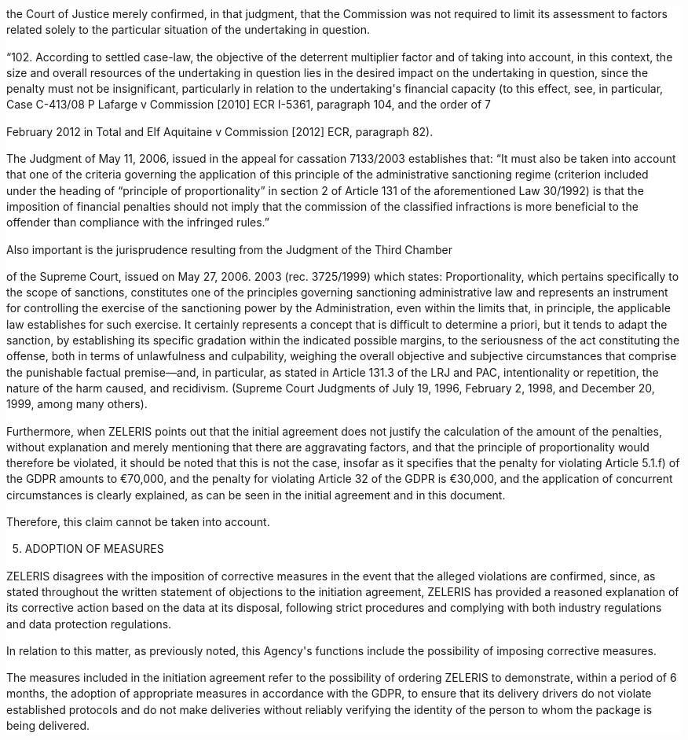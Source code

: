 the Court of Justice merely confirmed, in that judgment, that the Commission was not required to limit its assessment to factors related
solely to the particular situation of the undertaking in question.

“102. According to settled case-law, the objective of the deterrent multiplier factor and of taking into account, in this context, the size and overall resources of the undertaking in question lies in the desired impact
on the undertaking in question, since the penalty must not be insignificant,
particularly in relation to the undertaking's financial capacity (to this effect, see, in particular, Case C-413/08 P Lafarge v Commission \[2010\] ECR I-5361, paragraph 104, and the order of 7

February 2012 in Total and Elf Aquitaine v Commission \[2012\] ECR, paragraph 82).

The Judgment of May 11, 2006, issued in the appeal for cassation
7133/2003 establishes that: “It must also be taken into account that one of the criteria governing the application of this principle of the administrative sanctioning regime (criterion included under the heading of “principle of proportionality” in section 2 of Article 131 of the aforementioned Law 30/1992) is that the imposition of financial penalties should not imply that the commission of the classified infractions is more beneficial to the offender than compliance with the infringed rules.”

Also important is the jurisprudence resulting from the Judgment of the Third Chamber

of the Supreme Court, issued on May 27, 2006. 2003 (rec. 3725/1999) which states: Proportionality, which pertains specifically to the scope of sanctions, constitutes one of the principles governing sanctioning administrative law and represents an instrument for controlling the exercise of the sanctioning power by the Administration, even within the limits that, in principle, the applicable law establishes for such exercise. It certainly represents a concept that is difficult to determine a priori, but it tends to adapt the sanction, by establishing its specific gradation within the indicated possible margins, to the seriousness of the act constituting the offense, both in terms of unlawfulness and culpability, weighing the overall objective and subjective circumstances that comprise the punishable factual premise—and, in particular, as stated in Article 131.3 of the LRJ and PAC, intentionality or repetition, the nature of the harm caused, and recidivism. (Supreme Court Judgments of July 19, 1996, February 2, 1998, and December 20, 1999, among many others).

Furthermore, when ZELERIS points out that the initial agreement does not justify the calculation of the amount of the penalties, without explanation and merely mentioning that there are aggravating factors, and that the principle of proportionality would therefore be violated, it should be noted that this is not the case, insofar as it specifies that the penalty for violating Article 5.1.f) of the GDPR amounts to €70,000, and the penalty for violating Article 32 of the GDPR is €30,000, and the application of concurrent circumstances is clearly explained, as can be seen in the initial agreement and in this document.

Therefore, this claim cannot be taken into account.

5. ADOPTION OF MEASURES

ZELERIS disagrees with the imposition of corrective measures in the event that the alleged violations are confirmed, since, as stated throughout the written statement of objections to the initiation agreement, ZELERIS has provided a reasoned explanation of its corrective action based on the data at its disposal, following strict procedures and complying with both industry regulations and data protection regulations.

In relation to this matter, as previously noted, this Agency's functions include the possibility of imposing corrective measures.

The measures included in the initiation agreement refer to the possibility of ordering ZELERIS to demonstrate, within a period of 6 months, the adoption of appropriate measures in accordance with the GDPR, to ensure that its delivery drivers do not violate established protocols and do not make deliveries without reliably verifying the identity of the person to whom the package is being delivered.
